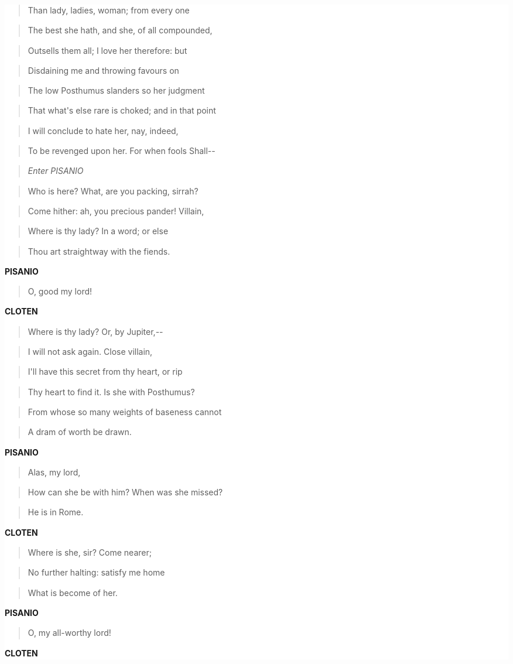 > Than lady, ladies, woman; from every one  

> The best she hath, and she, of all compounded,  

> Outsells them all; I love her therefore: but  

> Disdaining me and throwing favours on  

> The low Posthumus slanders so her judgment  

> That what's else rare is choked; and in that point  

> I will conclude to hate her, nay, indeed,  

> To be revenged upon her. For when fools Shall--  

> *Enter PISANIO*

> Who is here? What, are you packing, sirrah?  

> Come hither: ah, you precious pander! Villain,  

> Where is thy lady? In a word; or else  

> Thou art straightway with the fiends.  

**PISANIO**

> O, good my lord!  

**CLOTEN**

> Where is thy lady? Or, by Jupiter,--  

> I will not ask again. Close villain,  

> I'll have this secret from thy heart, or rip  

> Thy heart to find it. Is she with Posthumus?  

> From whose so many weights of baseness cannot  

> A dram of worth be drawn.  

**PISANIO**

> Alas, my lord,  

> How can she be with him? When was she missed?  

> He is in Rome.  

**CLOTEN**

> Where is she, sir? Come nearer;  

> No further halting: satisfy me home  

> What is become of her.  

**PISANIO**

> O, my all-worthy lord!  

**CLOTEN**
